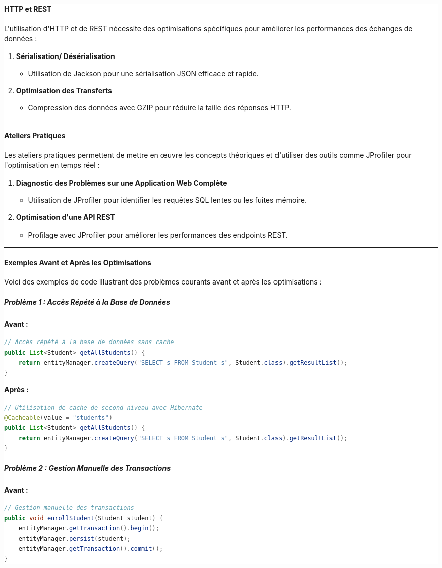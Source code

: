 #### HTTP et REST

L'utilisation d'HTTP et de REST nécessite des optimisations spécifiques pour améliorer les performances des échanges de données :

1. **Sérialisation/ Désérialisation**
   - Utilisation de Jackson pour une sérialisation JSON efficace et rapide.

2. **Optimisation des Transferts**
   - Compression des données avec GZIP pour réduire la taille des réponses HTTP.

---

#### Ateliers Pratiques

Les ateliers pratiques permettent de mettre en œuvre les concepts théoriques et d'utiliser des outils comme JProfiler pour l'optimisation en temps réel :

1. **Diagnostic des Problèmes sur une Application Web Complète**
   - Utilisation de JProfiler pour identifier les requêtes SQL lentes ou les fuites mémoire.

2. **Optimisation d'une API REST**
   - Profilage avec JProfiler pour améliorer les performances des endpoints REST.

---

#### Exemples Avant et Après les Optimisations

Voici des exemples de code illustrant des problèmes courants avant et après les optimisations :

##### Problème 1 : Accès Répété à la Base de Données

**Avant :**
```java
// Accès répété à la base de données sans cache
public List<Student> getAllStudents() {
    return entityManager.createQuery("SELECT s FROM Student s", Student.class).getResultList();
}
```

**Après :**
```java
// Utilisation de cache de second niveau avec Hibernate
@Cacheable(value = "students")
public List<Student> getAllStudents() {
    return entityManager.createQuery("SELECT s FROM Student s", Student.class).getResultList();
}
```

##### Problème 2 : Gestion Manuelle des Transactions

**Avant :**
```java
// Gestion manuelle des transactions
public void enrollStudent(Student student) {
    entityManager.getTransaction().begin();
    entityManager.persist(student);
    entityManager.getTransaction().commit();
}
```
